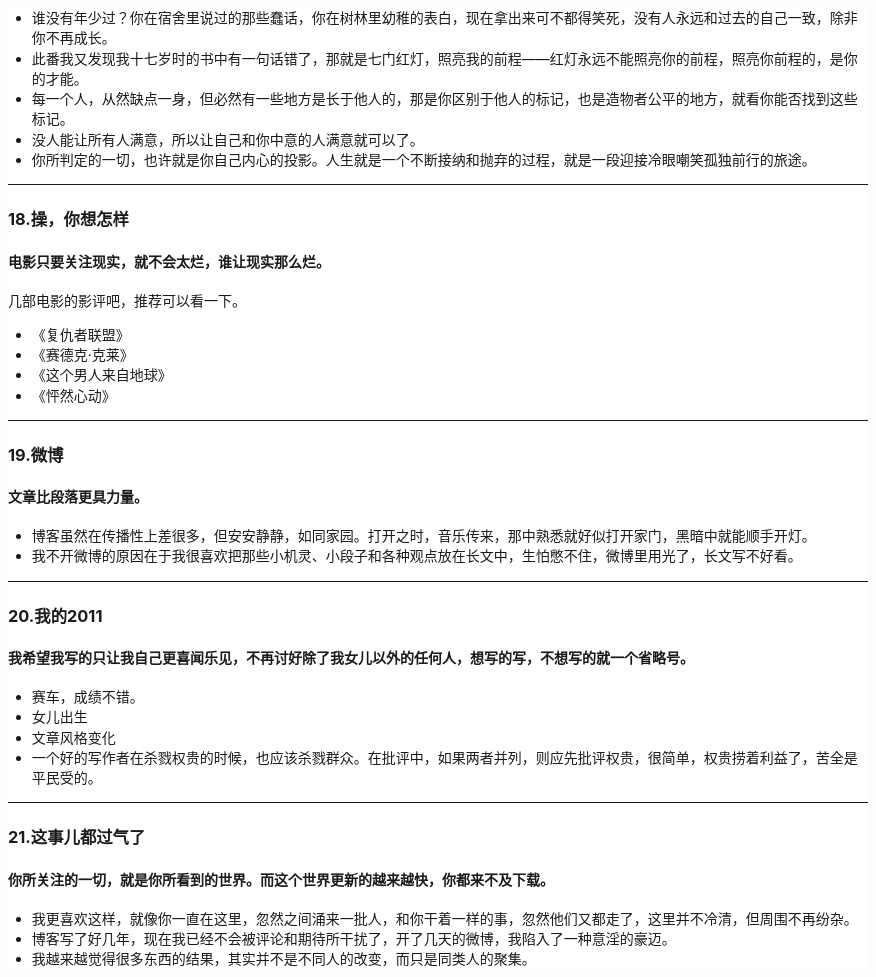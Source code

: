 <ul>
<li>谁没有年少过？你在宿舍里说过的那些蠢话，你在树林里幼稚的表白，现在拿出来可不都得笑死，没有人永远和过去的自己一致，除非你不再成长。</li>
<li>此番我又发现我十七岁时的书中有一句话错了，那就是七门红灯，照亮我的前程——红灯永远不能照亮你的前程，照亮你前程的，是你的才能。</li>
<li>每一个人，从然缺点一身，但必然有一些地方是长于他人的，那是你区别于他人的标记，也是造物者公平的地方，就看你能否找到这些标记。</li>
<li>没人能让所有人满意，所以让自己和你中意的人满意就可以了。</li>
<li>你所判定的一切，也许就是你自己内心的投影。人生就是一个不断接纳和抛弃的过程，就是一段迎接冷眼嘲笑孤独前行的旅途。</li>
</ul>

<hr />

<h3>18.操，你想怎样</h3>

<h4>电影只要关注现实，就不会太烂，谁让现实那么烂。</h4>

<p>几部电影的影评吧，推荐可以看一下。</p>

<ul>
<li>《复仇者联盟》</li>
<li>《赛德克·克莱》</li>
<li>《这个男人来自地球》</li>
<li>《怦然心动》</li>
</ul>

<hr />

<h3>19.微博</h3>

<h4>文章比段落更具力量。</h4>

<ul>
<li>博客虽然在传播性上差很多，但安安静静，如同家园。打开之时，音乐传来，那中熟悉就好似打开家门，黑暗中就能顺手开灯。</li>
<li>我不开微博的原因在于我很喜欢把那些小机灵、小段子和各种观点放在长文中，生怕憋不住，微博里用光了，长文写不好看。</li>
</ul>

<hr />

<h3>20.我的2011</h3>

<h4>我希望我写的只让我自己更喜闻乐见，不再讨好除了我女儿以外的任何人，想写的写，不想写的就一个省略号。</h4>

<ul>
<li>赛车，成绩不错。</li>
<li>女儿出生</li>
<li>文章风格变化</li>
<li>一个好的写作者在杀戮权贵的时候，也应该杀戮群众。在批评中，如果两者并列，则应先批评权贵，很简单，权贵捞着利益了，苦全是平民受的。</li>
</ul>

<hr />

<h3>21.这事儿都过气了</h3>

<h4>你所关注的一切，就是你所看到的世界。而这个世界更新的越来越快，你都来不及下载。</h4>

<ul>
<li>我更喜欢这样，就像你一直在这里，忽然之间涌来一批人，和你干着一样的事，忽然他们又都走了，这里并不冷清，但周围不再纷杂。</li>
<li>博客写了好几年，现在我已经不会被评论和期待所干扰了，开了几天的微博，我陷入了一种意淫的豪迈。</li>
<li>我越来越觉得很多东西的结果，其实并不是不同人的改变，而只是同类人的聚集。</li>
</ul>

